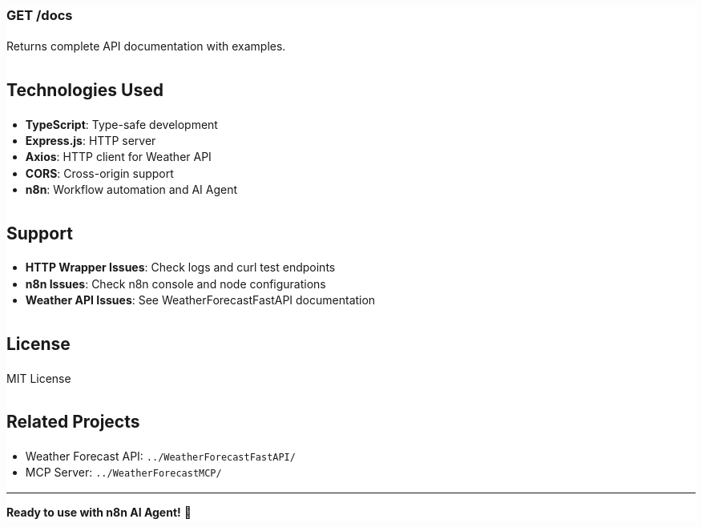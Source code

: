 ### GET /docs

Returns complete API documentation with examples.

## Technologies Used

- **TypeScript**: Type-safe development
- **Express.js**: HTTP server
- **Axios**: HTTP client for Weather API
- **CORS**: Cross-origin support
- **n8n**: Workflow automation and AI Agent

## Support

- **HTTP Wrapper Issues**: Check logs and curl test endpoints
- **n8n Issues**: Check n8n console and node configurations
- **Weather API Issues**: See WeatherForecastFastAPI documentation

## License

MIT License

## Related Projects

- Weather Forecast API: `../WeatherForecastFastAPI/`
- MCP Server: `../WeatherForecastMCP/`

---

**Ready to use with n8n AI Agent!** 🚀
